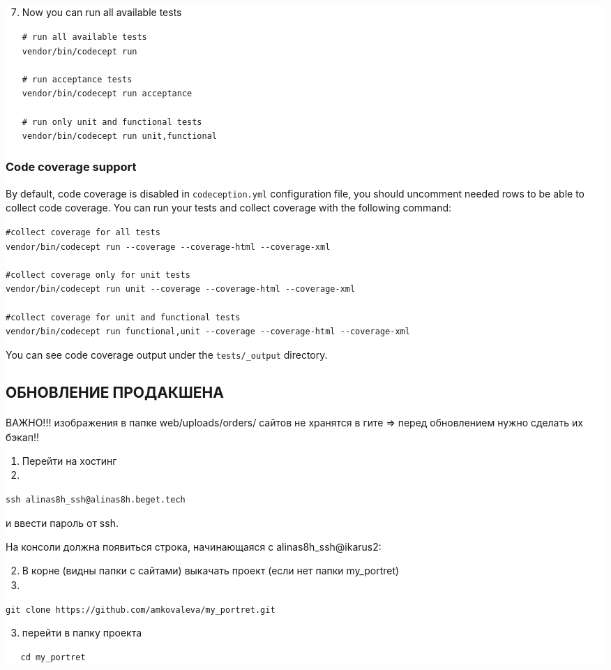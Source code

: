 7. Now you can run all available tests

   ```
   # run all available tests
   vendor/bin/codecept run

   # run acceptance tests
   vendor/bin/codecept run acceptance

   # run only unit and functional tests
   vendor/bin/codecept run unit,functional
   ```

### Code coverage support

By default, code coverage is disabled in `codeception.yml` configuration file, you should uncomment needed rows to be able
to collect code coverage. You can run your tests and collect coverage with the following command:

```
#collect coverage for all tests
vendor/bin/codecept run --coverage --coverage-html --coverage-xml

#collect coverage only for unit tests
vendor/bin/codecept run unit --coverage --coverage-html --coverage-xml

#collect coverage for unit and functional tests
vendor/bin/codecept run functional,unit --coverage --coverage-html --coverage-xml
```

You can see code coverage output under the `tests/_output` directory.


ОБНОВЛЕНИЕ ПРОДАКШЕНА
-----------------------

ВАЖНО!!!
изображения в папке web/uploads/orders/ сайтов не хранятся в гите =>
перед обновлением нужно сделать их бэкап!!

1. Перейти на хостинг
2.
```
ssh alinas8h_ssh@alinas8h.beget.tech
   ```
и ввести пароль от ssh.

На консоли должна появиться строка, начинающаяся с alinas8h_ssh@ikarus2:

2. В корне (видны папки с сайтами) выкачать проект (если нет папки my_portret)
3.
```
git clone https://github.com/amkovaleva/my_portret.git
   ```

3. перейти в папку проекта
```
   cd my_portret
```
